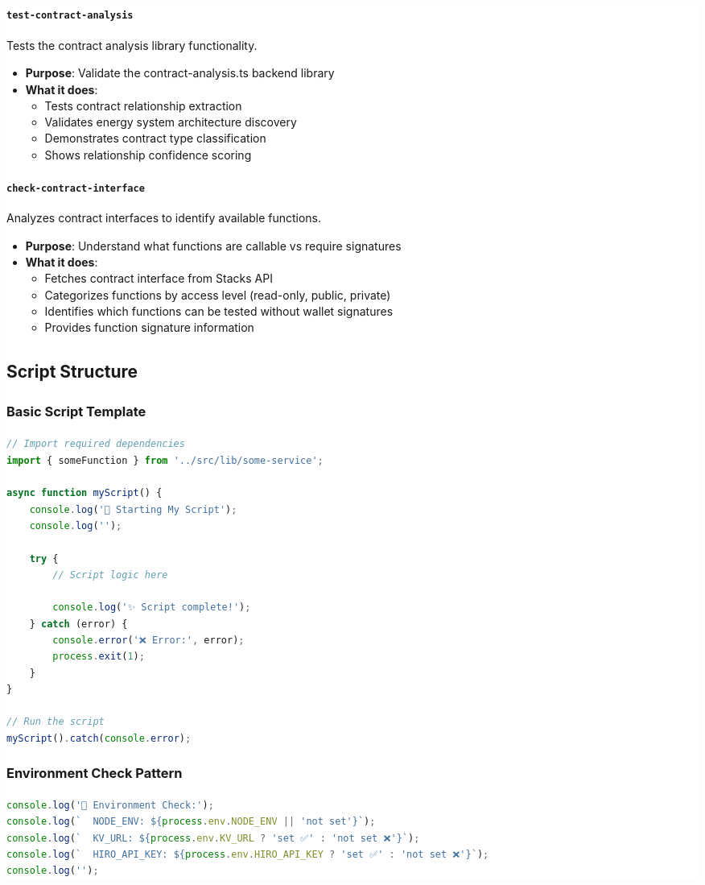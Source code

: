 #### `test-contract-analysis`
Tests the contract analysis library functionality.
- **Purpose**: Validate the contract-analysis.ts backend library
- **What it does**:
  - Tests contract relationship extraction
  - Validates energy system architecture discovery
  - Demonstrates contract type classification
  - Shows relationship confidence scoring

#### `check-contract-interface`
Analyzes contract interfaces to identify available functions.
- **Purpose**: Understand what functions are callable vs require signatures
- **What it does**:
  - Fetches contract interface from Stacks API
  - Categorizes functions by access level (read-only, public, private)
  - Identifies which functions can be tested without wallet signatures
  - Provides function signature information

## Script Structure

### Basic Script Template

```typescript
// Import required dependencies
import { someFunction } from '../src/lib/some-service';

async function myScript() {
    console.log('🚀 Starting My Script');
    console.log('');
    
    try {
        // Script logic here
        
        console.log('✨ Script complete!');
    } catch (error) {
        console.error('❌ Error:', error);
        process.exit(1);
    }
}

// Run the script
myScript().catch(console.error);
```

### Environment Check Pattern

```typescript
console.log('🔧 Environment Check:');
console.log(`  NODE_ENV: ${process.env.NODE_ENV || 'not set'}`);
console.log(`  KV_URL: ${process.env.KV_URL ? 'set ✅' : 'not set ❌'}`);
console.log(`  HIRO_API_KEY: ${process.env.HIRO_API_KEY ? 'set ✅' : 'not set ❌'}`);
console.log('');
```
